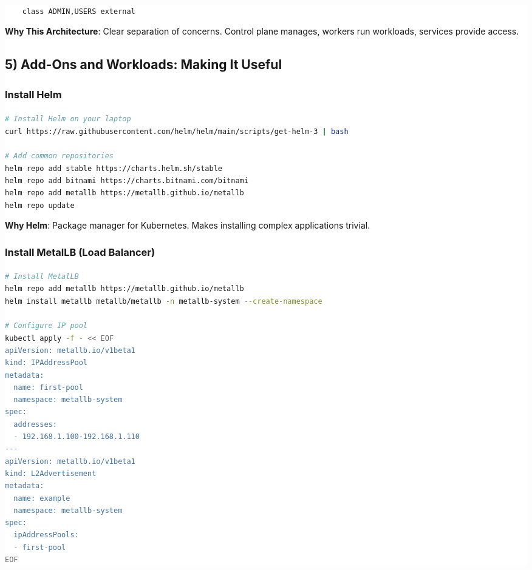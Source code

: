 ```mermaid
    class ADMIN,USERS external
```

**Why This Architecture**: Clear separation of concerns. Control plane manages, workers run workloads, services provide access.

## 5) Add-Ons and Workloads: Making It Useful

### Install Helm

```bash
# Install Helm on your laptop
curl https://raw.githubusercontent.com/helm/helm/main/scripts/get-helm-3 | bash

# Add common repositories
helm repo add stable https://charts.helm.sh/stable
helm repo add bitnami https://charts.bitnami.com/bitnami
helm repo add metallb https://metallb.github.io/metallb
helm repo update
```

**Why Helm**: Package manager for Kubernetes. Makes installing complex applications trivial.

### Install MetalLB (Load Balancer)

```bash
# Install MetalLB
helm repo add metallb https://metallb.github.io/metallb
helm install metallb metallb/metallb -n metallb-system --create-namespace

# Configure IP pool
kubectl apply -f - << EOF
apiVersion: metallb.io/v1beta1
kind: IPAddressPool
metadata:
  name: first-pool
  namespace: metallb-system
spec:
  addresses:
  - 192.168.1.100-192.168.1.110
---
apiVersion: metallb.io/v1beta1
kind: L2Advertisement
metadata:
  name: example
  namespace: metallb-system
spec:
  ipAddressPools:
  - first-pool
EOF
```
